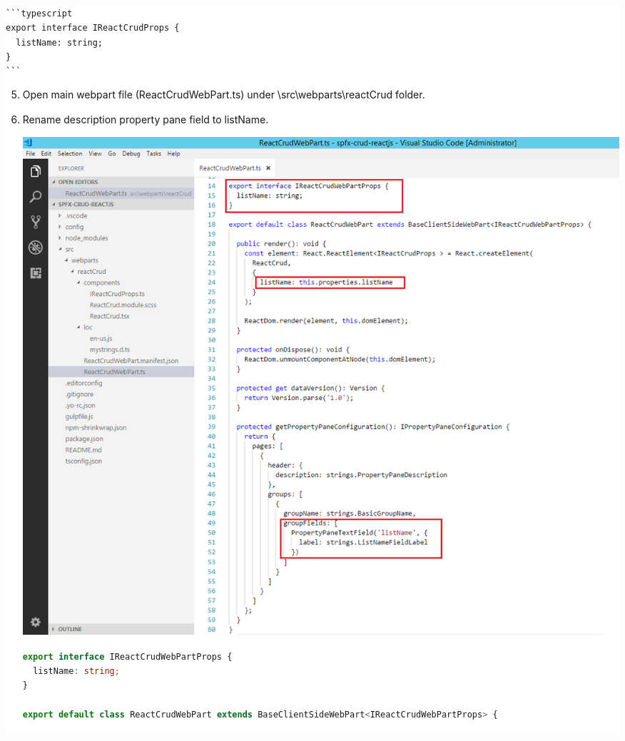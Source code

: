     ```typescript
    export interface IReactCrudProps {  
      listName: string;  
    }
    ```

5. Open main webpart file (ReactCrudWebPart.ts) under \src\webparts\reactCrud folder.
6. Rename description property pane field to listName.

    ![](/media/2018-08-08-spfx-crud-operations-react-js/05.png)

    ```typescript
    export interface IReactCrudWebPartProps {  
      listName: string;  
    }  
      
    export default class ReactCrudWebPart extends BaseClientSideWebPart<IReactCrudWebPartProps> {  
      